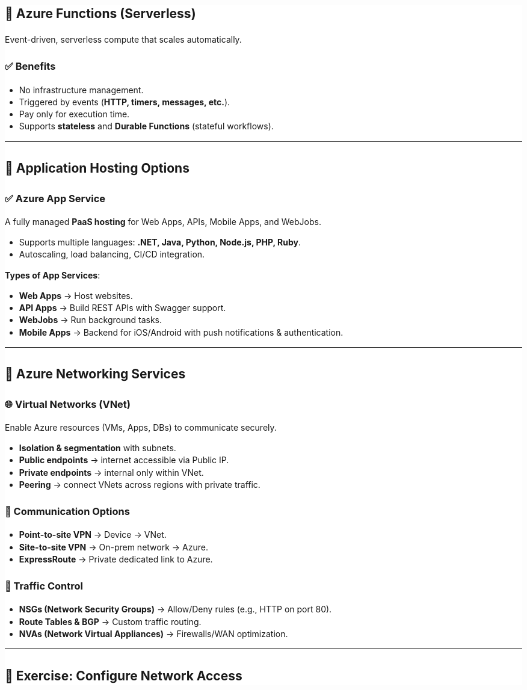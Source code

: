 ## 🔹 Azure Functions (Serverless)
Event-driven, serverless compute that scales automatically.  

### ✅ Benefits
- No infrastructure management.  
- Triggered by events (**HTTP, timers, messages, etc.**).  
- Pay only for execution time.  
- Supports **stateless** and **Durable Functions** (stateful workflows).  

---

## 🔹 Application Hosting Options  

### ✅ Azure App Service
A fully managed **PaaS hosting** for Web Apps, APIs, Mobile Apps, and WebJobs.  

- Supports multiple languages: **.NET, Java, Python, Node.js, PHP, Ruby**.  
- Autoscaling, load balancing, CI/CD integration.  

**Types of App Services**:  
- **Web Apps** → Host websites.  
- **API Apps** → Build REST APIs with Swagger support.  
- **WebJobs** → Run background tasks.  
- **Mobile Apps** → Backend for iOS/Android with push notifications & authentication.  

---

## 🔹 Azure Networking Services  

### 🌐 Virtual Networks (VNet)
Enable Azure resources (VMs, Apps, DBs) to communicate securely.  

- **Isolation & segmentation** with subnets.  
- **Public endpoints** → internet accessible via Public IP.  
- **Private endpoints** → internal only within VNet.  
- **Peering** → connect VNets across regions with private traffic.  

### 🔄 Communication Options
- **Point-to-site VPN** → Device → VNet.  
- **Site-to-site VPN** → On-prem network → Azure.  
- **ExpressRoute** → Private dedicated link to Azure.  

### 🔐 Traffic Control
- **NSGs (Network Security Groups)** → Allow/Deny rules (e.g., HTTP on port 80).  
- **Route Tables & BGP** → Custom traffic routing.  
- **NVAs (Network Virtual Appliances)** → Firewalls/WAN optimization.  

---

## 🧪 Exercise: Configure Network Access  
